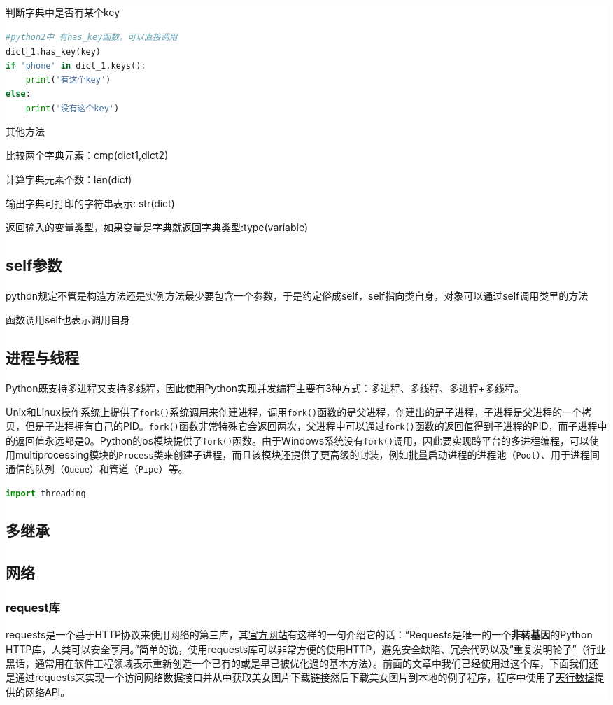 判断字典中是否有某个key

```python
#python2中 有has_key函数，可以直接调用
dict_1.has_key(key)
if 'phone' in dict_1.keys():
    print('有这个key')
else:
    print('没有这个key')
```



其他方法

比较两个字典元素：cmp(dict1,dict2)

计算字典元素个数：len(dict)

输出字典可打印的字符串表示: str(dict)

返回输入的变量类型，如果变量是字典就返回字典类型:type(variable)

## self参数

python规定不管是构造方法还是实例方法最少要包含一个参数，于是约定俗成self，self指向类自身，对象可以通过self调用类里的方法

函数调用self也表示调用自身



## 进程与线程

Python既支持多进程又支持多线程，因此使用Python实现并发编程主要有3种方式：多进程、多线程、多进程+多线程。

Unix和Linux操作系统上提供了`fork()`系统调用来创建进程，调用`fork()`函数的是父进程，创建出的是子进程，子进程是父进程的一个拷贝，但是子进程拥有自己的PID。`fork()`函数非常特殊它会返回两次，父进程中可以通过`fork()`函数的返回值得到子进程的PID，而子进程中的返回值永远都是0。Python的os模块提供了`fork()`函数。由于Windows系统没有`fork()`调用，因此要实现跨平台的多进程编程，可以使用multiprocessing模块的`Process`类来创建子进程，而且该模块还提供了更高级的封装，例如批量启动进程的进程池（`Pool`）、用于进程间通信的队列（`Queue`）和管道（`Pipe`）等。

```python
import threading

```



## 多继承



## 网络

### request库

requests是一个基于HTTP协议来使用网络的第三库，其[官方网站](http://cn.python-requests.org/zh_CN/latest/)有这样的一句介绍它的话：“Requests是唯一的一个**非转基因**的Python HTTP库，人类可以安全享用。”简单的说，使用requests库可以非常方便的使用HTTP，避免安全缺陷、冗余代码以及“重复发明轮子”（行业黑话，通常用在软件工程领域表示重新创造一个已有的或是早已被优化過的基本方法）。前面的文章中我们已经使用过这个库，下面我们还是通过requests来实现一个访问网络数据接口并从中获取美女图片下载链接然后下载美女图片到本地的例子程序，程序中使用了[天行数据](https://www.tianapi.com/)提供的网络API。
